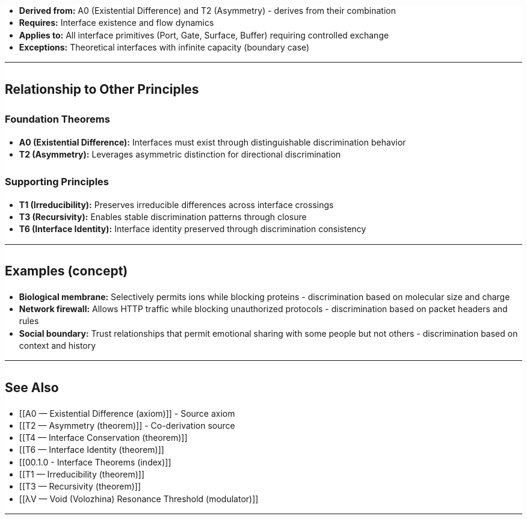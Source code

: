 - **Derived from:** A0 (Existential Difference) and T2 (Asymmetry) - derives from their combination
- **Requires:** Interface existence and flow dynamics
- **Applies to:** All interface primitives (Port, Gate, Surface, Buffer) requiring controlled exchange
- **Exceptions:** Theoretical interfaces with infinite capacity (boundary case)

---

## Relationship to Other Principles

### Foundation Theorems
- **A0 (Existential Difference):** Interfaces must exist through distinguishable discrimination behavior
- **T2 (Asymmetry):** Leverages asymmetric distinction for directional discrimination

### Supporting Principles
- **T1 (Irreducibility):** Preserves irreducible differences across interface crossings
- **T3 (Recursivity):** Enables stable discrimination patterns through closure
- **T6 (Interface Identity):** Interface identity preserved through discrimination consistency

---

## Examples (concept)

- **Biological membrane:** Selectively permits ions while blocking proteins - discrimination based on molecular size and charge
- **Network firewall:** Allows HTTP traffic while blocking unauthorized protocols - discrimination based on packet headers and rules
- **Social boundary:** Trust relationships that permit emotional sharing with some people but not others - discrimination based on context and history

---

## See Also

- [[A0 — Existential Difference (axiom)]] - Source axiom
- [[T2 — Asymmetry (theorem)]] - Co-derivation source
- [[T4 — Interface Conservation (theorem)]]
- [[T6 — Interface Identity (theorem)]]
- [[00.1.0 - Interface Theorems (index)]]
- [[T1 — Irreducibility (theorem)]]
- [[T3 — Recursivity (theorem)]]
- [[λV — Void (Volozhina) Resonance Threshold (modulator)]]

---
